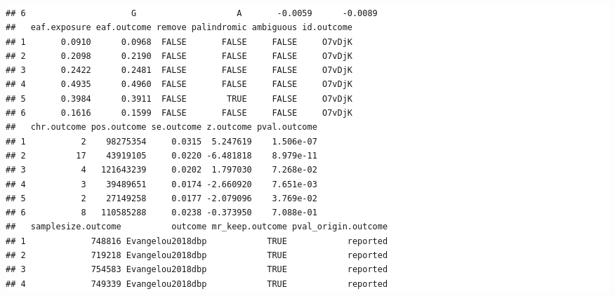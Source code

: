     ## 6                     G                    A       -0.0059      -0.0089
    ##   eaf.exposure eaf.outcome remove palindromic ambiguous id.outcome
    ## 1       0.0910      0.0968  FALSE       FALSE     FALSE     O7vDjK
    ## 2       0.2098      0.2190  FALSE       FALSE     FALSE     O7vDjK
    ## 3       0.2422      0.2481  FALSE       FALSE     FALSE     O7vDjK
    ## 4       0.4935      0.4960  FALSE       FALSE     FALSE     O7vDjK
    ## 5       0.3984      0.3911  FALSE        TRUE     FALSE     O7vDjK
    ## 6       0.1616      0.1599  FALSE       FALSE     FALSE     O7vDjK
    ##   chr.outcome pos.outcome se.outcome z.outcome pval.outcome
    ## 1           2    98275354     0.0315  5.247619    1.506e-07
    ## 2          17    43919105     0.0220 -6.481818    8.979e-11
    ## 3           4   121643239     0.0202  1.797030    7.268e-02
    ## 4           3    39489651     0.0174 -2.660920    7.651e-03
    ## 5           2    27149258     0.0177 -2.079096    3.769e-02
    ## 6           8   110585288     0.0238 -0.373950    7.088e-01
    ##   samplesize.outcome          outcome mr_keep.outcome pval_origin.outcome
    ## 1             748816 Evangelou2018dbp            TRUE            reported
    ## 2             719218 Evangelou2018dbp            TRUE            reported
    ## 3             754583 Evangelou2018dbp            TRUE            reported
    ## 4             749339 Evangelou2018dbp            TRUE            reported
